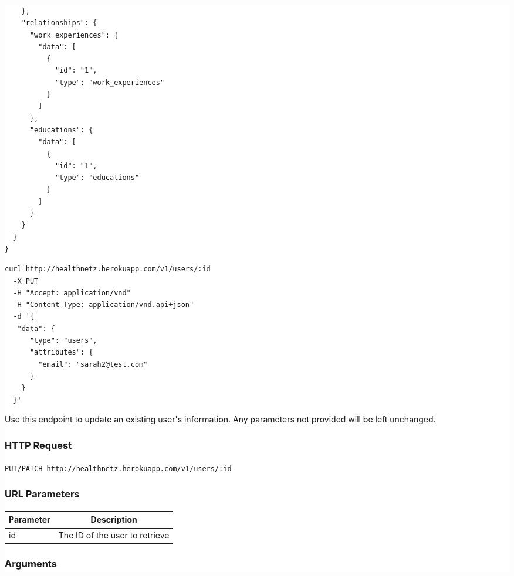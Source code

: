```http
    },
    "relationships": {
      "work_experiences": {
        "data": [
          {
            "id": "1",
            "type": "work_experiences"
          }
        ]
      },
      "educations": {
        "data": [
          {
            "id": "1",
            "type": "educations"
          }
        ]
      }
    }
  }
}
```

```shell
curl http://healthnetz.herokuapp.com/v1/users/:id
  -X PUT
  -H "Accept: application/vnd"
  -H "Content-Type: application/vnd.api+json"
  -d '{
   "data": {
      "type": "users",
      "attributes": {
    	"email": "sarah2@test.com"
      }
    }
  }'
```

Use this endpoint to update an existing user's information. Any parameters not provided will be left unchanged.

### HTTP Request

`PUT/PATCH http://healthnetz.herokuapp.com/v1/users/:id`

### URL Parameters

Parameter | Description
--------- | -----------
id | The ID of the user to retrieve

### Arguments
